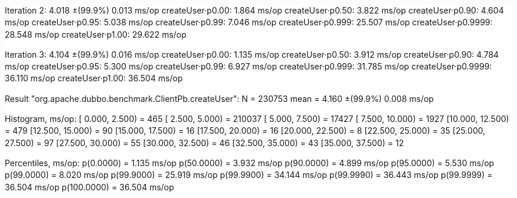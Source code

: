 Iteration   2: 4.018 ±(99.9%) 0.013 ms/op
                 createUser·p0.00:   1.864 ms/op
                 createUser·p0.50:   3.822 ms/op
                 createUser·p0.90:   4.604 ms/op
                 createUser·p0.95:   5.038 ms/op
                 createUser·p0.99:   7.046 ms/op
                 createUser·p0.999:  25.507 ms/op
                 createUser·p0.9999: 28.548 ms/op
                 createUser·p1.00:   29.622 ms/op

Iteration   3: 4.104 ±(99.9%) 0.016 ms/op
                 createUser·p0.00:   1.135 ms/op
                 createUser·p0.50:   3.912 ms/op
                 createUser·p0.90:   4.784 ms/op
                 createUser·p0.95:   5.300 ms/op
                 createUser·p0.99:   6.927 ms/op
                 createUser·p0.999:  31.785 ms/op
                 createUser·p0.9999: 36.110 ms/op
                 createUser·p1.00:   36.504 ms/op



Result "org.apache.dubbo.benchmark.ClientPb.createUser":
  N = 230753
  mean =      4.160 ±(99.9%) 0.008 ms/op

  Histogram, ms/op:
    [ 0.000,  2.500) = 465 
    [ 2.500,  5.000) = 210037 
    [ 5.000,  7.500) = 17427 
    [ 7.500, 10.000) = 1927 
    [10.000, 12.500) = 479 
    [12.500, 15.000) = 90 
    [15.000, 17.500) = 16 
    [17.500, 20.000) = 16 
    [20.000, 22.500) = 8 
    [22.500, 25.000) = 35 
    [25.000, 27.500) = 97 
    [27.500, 30.000) = 55 
    [30.000, 32.500) = 46 
    [32.500, 35.000) = 43 
    [35.000, 37.500) = 12 

  Percentiles, ms/op:
      p(0.0000) =      1.135 ms/op
     p(50.0000) =      3.932 ms/op
     p(90.0000) =      4.899 ms/op
     p(95.0000) =      5.530 ms/op
     p(99.0000) =      8.020 ms/op
     p(99.9000) =     25.919 ms/op
     p(99.9900) =     34.144 ms/op
     p(99.9990) =     36.443 ms/op
     p(99.9999) =     36.504 ms/op
    p(100.0000) =     36.504 ms/op
